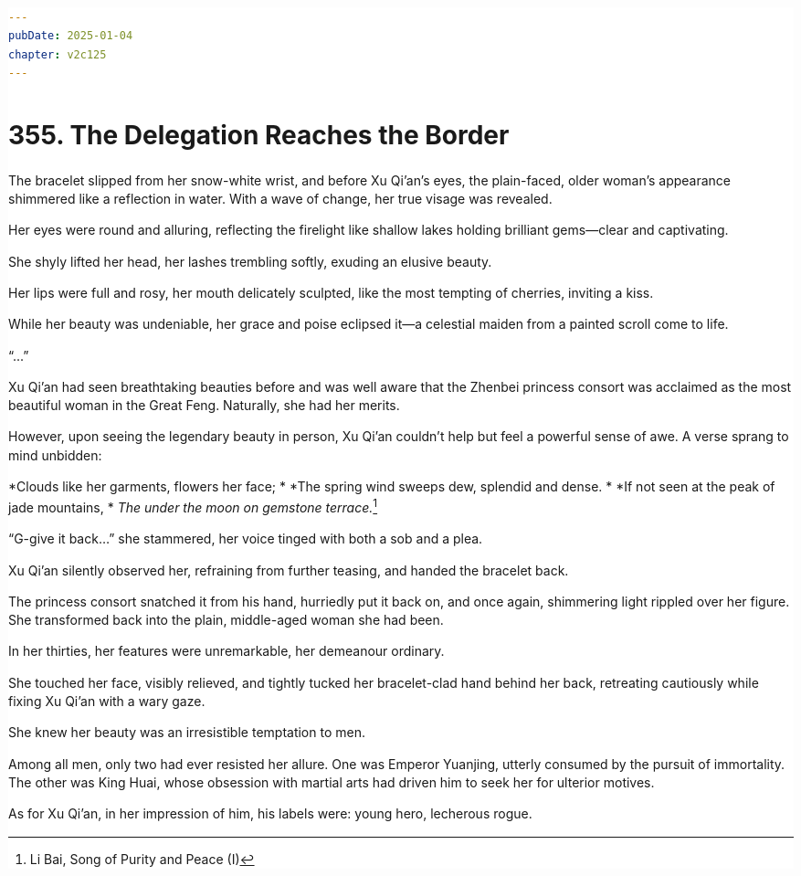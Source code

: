 ```yaml
---
pubDate: 2025-01-04
chapter: v2c125
---
```


# 355. The Delegation Reaches the Border

The bracelet slipped from her snow-white wrist, and before Xu Qi’an’s eyes, the plain-faced, older woman’s appearance shimmered like a reflection in water. With a wave of change, her true visage was revealed.

Her eyes were round and alluring, reflecting the firelight like shallow lakes holding brilliant gems—clear and captivating.

She shyly lifted her head, her lashes trembling softly, exuding an elusive beauty.

Her lips were full and rosy, her mouth delicately sculpted, like the most tempting of cherries, inviting a kiss.

While her beauty was undeniable, her grace and poise eclipsed it—a celestial maiden from a painted scroll come to life.

“...”

Xu Qi’an had seen breathtaking beauties before and was well aware that the Zhenbei princess consort was acclaimed as the most beautiful woman in the Great Feng. Naturally, she had her merits.

However, upon seeing the legendary beauty in person, Xu Qi’an couldn’t help but feel a powerful sense of awe. A verse sprang to mind unbidden:

*Clouds like her garments, flowers her face;   *
*The spring wind sweeps dew, splendid and dense.   *
*If not seen at the peak of jade mountains,   *
*The under the moon on gemstone terrace.*[^1]  

“G-give it back…” she stammered, her voice tinged with both a sob and a plea.

Xu Qi’an silently observed her, refraining from further teasing, and handed the bracelet back.

The princess consort snatched it from his hand, hurriedly put it back on, and once again, shimmering light rippled over her figure. She transformed back into the plain, middle-aged woman she had been.

In her thirties, her features were unremarkable, her demeanour ordinary.

She touched her face, visibly relieved, and tightly tucked her bracelet-clad hand behind her back, retreating cautiously while fixing Xu Qi’an with a wary gaze.

She knew her beauty was an irresistible temptation to men.

Among all men, only two had ever resisted her allure. One was Emperor Yuanjing, utterly consumed by the pursuit of immortality. The other was King Huai, whose obsession with martial arts had driven him to seek her for ulterior motives.

As for Xu Qi’an, in her impression of him, his labels were: young hero, lecherous rogue.


[^1]: Li Bai, Song of Purity and Peace (I)
